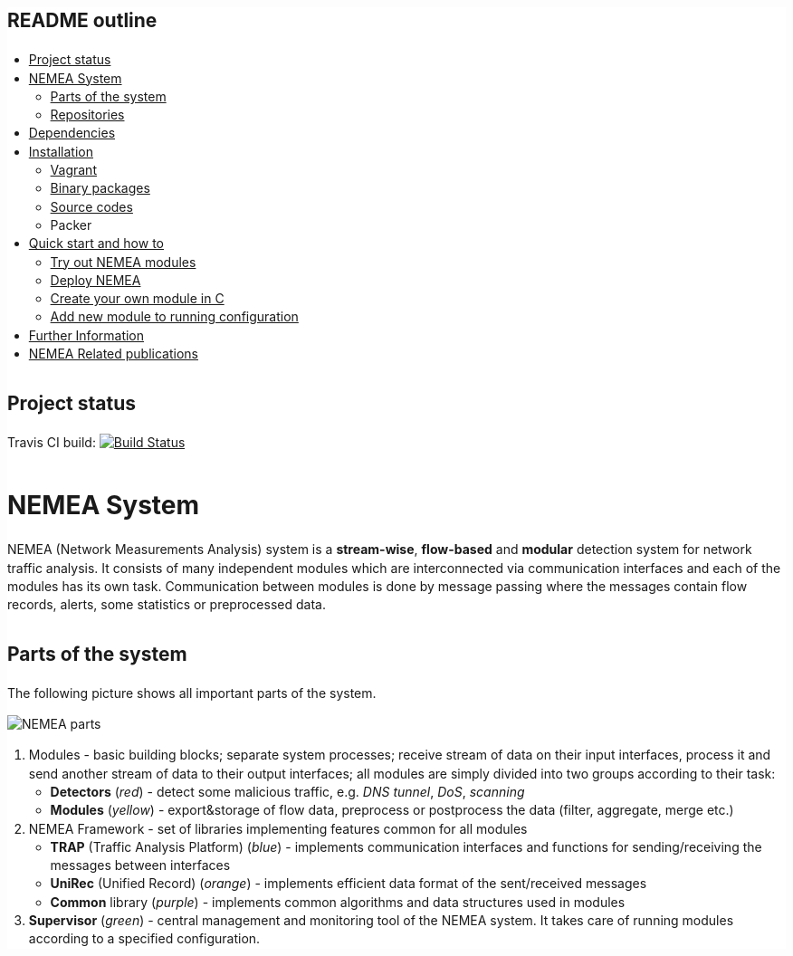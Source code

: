 ## README outline
- [Project status](#project-status)
- [NEMEA System](#nemea-system)
   - [Parts of the system](#parts-of-the-system)
   - [Repositories](#repositories)
- [Dependencies](#dependencies)
- [Installation](#installation)
   - [Vagrant](#vagrant)
   - [Binary packages](#binary-packages)
   - [Source codes](#source-codes)
   - Packer
- [Quick start and how to](#quick-start-and-how-to)
   - [Try out NEMEA modules](#try-out-nemea-modules)
   - [Deploy NEMEA](#deploy-nemea)
   - [Create your own module in C](#create-your-own-module-in-c)
   - [Add new module to running configuration](#add-new-module-to-running-configuration)
- [Further Information](#further-information)
- [NEMEA Related publications](#nemea-related-publications)


## Project status
Travis CI build: [![Build Status](https://travis-ci.org/CESNET/Nemea.svg?branch=master)](https://travis-ci.org/CESNET/Nemea)


# NEMEA System

NEMEA (Network Measurements Analysis) system is a **stream-wise**, **flow-based** and **modular** detection system for network traffic analysis. It consists of many independent modules which are interconnected via communication interfaces and each of the modules has its own task. Communication between modules is done by message passing where the messages contain flow records, alerts, some statistics or preprocessed data.

## Parts of the system

The following picture shows all important parts of the system.

![NEMEA parts](doc/NEMEA-parts.png)

1. Modules - basic building blocks; separate system processes; receive stream of data on their input interfaces, process it and send another stream of data to their output interfaces; all modules are simply divided into two groups according to their task:
   * **Detectors** (*red*) - detect some malicious traffic, e.g. *DNS tunnel*, *DoS*, *scanning*
   * **Modules** (*yellow*) - export&storage of flow data, preprocess or postprocess the data (filter, aggregate, merge etc.)
2. NEMEA Framework - set of libraries implementing features common for all modules
   * **TRAP** (Traffic Analysis Platform) (*blue*) - implements communication interfaces and functions for sending/receiving the messages between interfaces
   * **UniRec** (Unified Record) (*orange*) - implements efficient data format of the sent/received messages
   * **Common** library (*purple*) - implements common algorithms and data structures used in modules
3. **Supervisor** (*green*) - central management and monitoring tool of the NEMEA system. It takes care of running modules according to a specified configuration.
